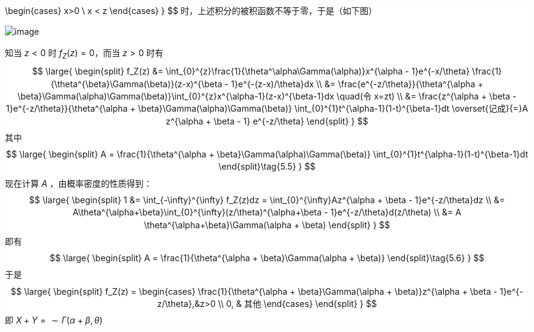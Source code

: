 \begin{cases}
x>0 \\ 
x < z 
\end{cases}
}
$$
时，上述积分的被积函数不等于零，于是（如下图）

![image](https://ws3.sinaimg.cn/large/69d4185bly1g04ntzmmdyj2056047jr8.jpg)

知当 $z < 0​$ 时 $f_Z(z)=0​$，而当 $z > 0​$ 时有
$$
\large{
\begin{split}
f_Z(z) &= \int_{0}^{z}\frac{1}{\theta^\alpha\Gamma(\alpha)}x^{\alpha - 1}e^{-x/\theta} \frac{1}{\theta^{\beta}\Gamma(\beta)}(z-x)^{\beta - 1}e^{-(z-x)/\theta}dx \\
&= \frac{e^{-z/\theta}}{\theta^{\alpha + \beta}\Gamma(\alpha)\Gamma(\beta)}\int_{0}^{z}x^{\alpha-1}(z-x)^{\beta-1}dx \quad(令 x=zt) \\
&= \frac{z^{\alpha + \beta - 1}e^{-z/\theta}}{\theta^{\alpha + \beta}\Gamma(\alpha)\Gamma(\beta)} \int_{0}^{1}t^{\alpha-1}(1-t)^{\beta-1}dt \overset{记成}{=}A z^{\alpha + \beta - 1} e^{-z/\theta}
\end{split}
}
$$
其中
$$
\large{
\begin{split}
A = \frac{1}{\theta^{\alpha + \beta}\Gamma(\alpha)\Gamma(\beta)} \int_{0}^{1}t^{\alpha-1}(1-t)^{\beta-1}dt
\end{split}\tag{5.5}
}
$$
现在计算 $A$ ，由概率密度的性质得到：
$$
\large{
\begin{split}
1 &= \int_{-\infty}^{\infty} f_Z(z)dz = \int_{0}^{\infty}Az^{\alpha + \beta - 1}e^{-z/\theta}dz \\
&= A\theta^{\alpha+\beta}\int_{0}^{\infty}(z/\theta)^{\alpha+\beta - 1}e^{-z/\theta}d(z/\theta) \\
&= A \theta^{\alpha+\beta}\Gamma(\alpha + \beta)
\end{split}
}
$$
即有
$$
\large{
\begin{split}
A = \frac{1}{\theta^{\alpha + \beta}\Gamma(\alpha + \beta)}
\end{split}\tag{5.6}
}
$$
于是
$$
\large{
\begin{split}
f_Z(z) = \begin{cases}
\frac{1}{\theta^{\alpha + \beta}\Gamma(\alpha + \beta)}z^{\alpha + \beta - 1}e^{-z/\theta},&z>0 \\ 
0, & 其他
\end{cases}
\end{split}
}
$$
即 $X+Y = \sim \Gamma(\alpha + \beta, \theta)$
